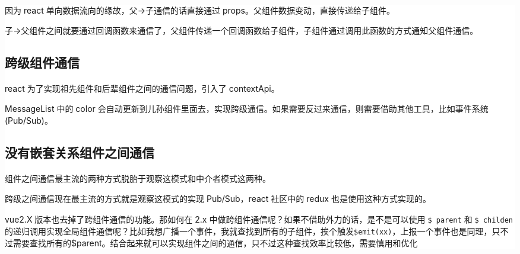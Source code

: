 因为 react 单向数据流向的缘故，父->子通信的话直接通过 props。父组件数据变动，直接传递给子组件。

子->父组件之间就要通过回调函数来通信了，父组件传递一个回调函数给子组件，子组件通过调用此函数的方式通知父组件通信。

## 跨级组件通信

react 为了实现祖先组件和后辈组件之间的通信问题，引入了 contextApi。

MessageList 中的 color 会自动更新到儿孙组件里面去，实现跨级通信。如果需要反过来通信，则需要借助其他工具，比如事件系统(Pub/Sub)。

## 没有嵌套关系组件之间通信

组件之间通信最主流的两种方式脱胎于观察这模式和中介者模式这两种。

跨级之间通信现在最主流的方式就是观察这模式的实现 Pub/Sub，react 社区中的 redux 也是使用这种方式实现的。

vue2.X 版本也去掉了跨组件通信的功能。那如何在 2.x 中做跨组件通信呢？如果不借助外力的话，是不是可以使用 `$ parent` 和 `$ childen` 的递归调用实现全局组件通信呢？比如我想广播一个事件，我就查找到所有的子组件，挨个触发`$emit(xx)`，上报一个事件也是同理，只不过需要查找所有的$parent。结合起来就可以实现组件之间的通信，只不过这种查找效率比较低，需要慎用和优化
